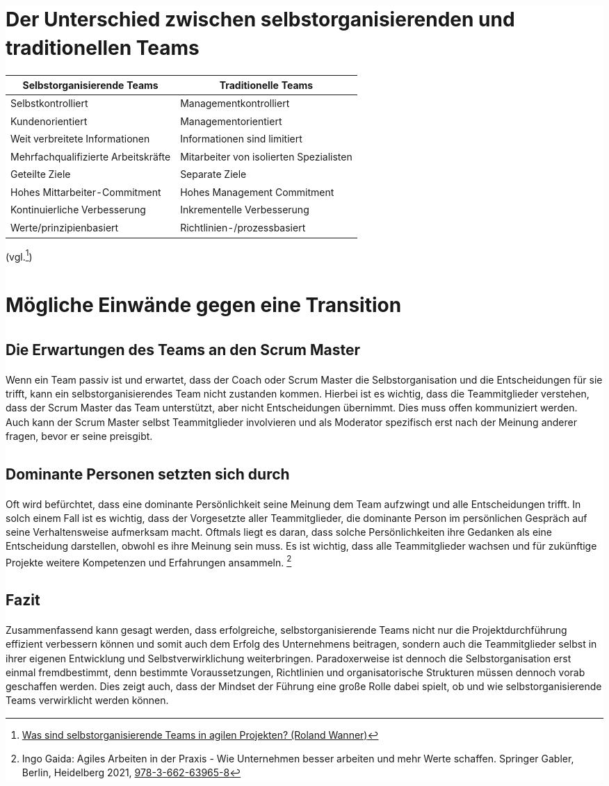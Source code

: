  # Der Unterschied zwischen selbstorganisierenden und traditionellen Teams 
| Selbstorganisierende Teams          | Traditionelle Teams                     |
| -------------                       | -------------                           |
| Selbstkontrolliert                  | Managementkontrolliert                  |
| Kundenorientiert                    | Managementorientiert                    |
| Weit verbreitete Informationen      | Informationen sind limitiert            |
| Mehrfachqualifizierte Arbeitskräfte | Mitarbeiter von isolierten Spezialisten |
| Geteilte Ziele                      | Separate Ziele                          |
| Hohes Mittarbeiter-Commitment       | Hohes Management Commitment             |
| Kontinuierliche Verbesserung        | Inkrementelle Verbesserung              |
| Werte/prinzipienbasiert             | Richtlinien-/prozessbasiert             | 

(vgl.[^1])

# Mögliche Einwände gegen eine Transition 

## Die Erwartungen des Teams an den Scrum Master 
Wenn ein Team passiv ist und erwartet, dass der Coach oder Scrum Master die Selbstorganisation und die Entscheidungen für sie trifft, kann ein selbstorganisierendes Team nicht zustanden kommen. Hierbei ist es wichtig, dass die Teammitglieder verstehen, dass der Scrum Master das Team unterstützt, aber nicht Entscheidungen übernimmt. Dies muss offen kommuniziert werden. Auch kann der Scrum Master selbst Teammitglieder involvieren und als Moderator spezifisch erst nach der Meinung anderer fragen, bevor er seine preisgibt. 

## Dominante Personen setzten sich durch 
Oft wird befürchtet, dass eine dominante Persönlichkeit seine Meinung dem Team aufzwingt und alle Entscheidungen trifft. In solch einem Fall ist es wichtig, dass der Vorgesetzte aller Teammitglieder, die dominante Person im persönlichen Gespräch auf seine Verhaltensweise aufmerksam macht. Oftmals liegt es daran, dass solche Persönlichkeiten ihre Gedanken als eine Entscheidung darstellen, obwohl es ihre Meinung sein muss. Es ist wichtig, dass alle Teammitglieder wachsen und für zukünftige Projekte weitere Kompetenzen und Erfahrungen ansammeln.
[^5]

## Fazit 
Zusammenfassend kann gesagt werden, dass erfolgreiche, selbstorganisierende Teams nicht nur die Projektdurchführung effizient verbessern können und somit auch dem Erfolg des Unternehmens beitragen, sondern auch die Teammitglieder selbst in ihrer eigenen Entwicklung und Selbstverwirklichung weiterbringen. Paradoxerweise ist dennoch die Selbstorganisation erst einmal fremdbestimmt, denn bestimmte Voraussetzungen, Richtlinien und organisatorische Strukturen müssen dennoch vorab geschaffen werden. Dies zeigt auch, dass der Mindset der Führung eine große Rolle dabei spielt, ob und wie selbstorganisierende Teams verwirklicht werden können. 


[^1]: [Was sind selbstorganisierende Teams in agilen Projekten? (Roland Wanner)](https://rolandwanner.ch/was-sind-selbstorganisierende-teams-in-agilen-projekten/)
[^2]: [Series: Agile Teams, Agile Teams I: Aufgaben und Autonomie agiler Teams (Dr.Andreas Kolmer)](https://www.kolmer.one/series/agile-teams/) 
[^3]: [What is Agile? (Adventures with Agile)](https://www.adventureswithagile.com/2016/08/10/what-is-agile/) 
[^4]: Eva-Maria AyberkLisa KratzerLars-Peter Linke: Weil Führung sich ändern muss - Aufgaben und Selbstverständnis in der digitalisierten Welt. Springer Gabler, Wiesbaden 2017, [978-3-658-15258-1](https://doi.org/10.1007/978-3-658-15258-1) 
[^5]: Ingo Gaida: Agiles Arbeiten in der Praxis - Wie Unternehmen besser arbeiten und mehr Werte schaffen. Springer Gabler, Berlin, Heidelberg 2021, [978-3-662-63965-8](https://doi.org/10.1007/978-3-662-63965-8) 